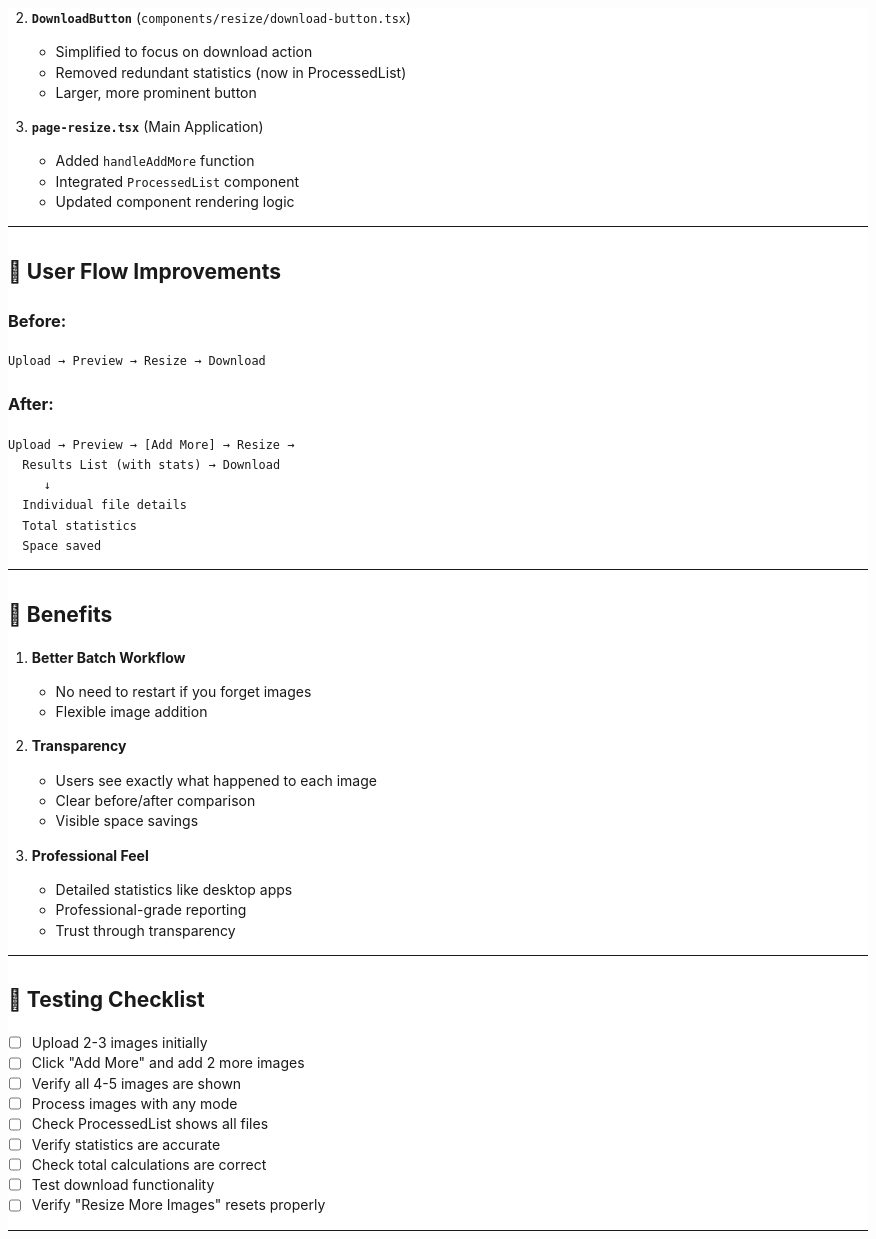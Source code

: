 2. **`DownloadButton`** (`components/resize/download-button.tsx`)
   - Simplified to focus on download action
   - Removed redundant statistics (now in ProcessedList)
   - Larger, more prominent button

3. **`page-resize.tsx`** (Main Application)
   - Added `handleAddMore` function
   - Integrated `ProcessedList` component
   - Updated component rendering logic

---

## 🔄 User Flow Improvements

### Before:
```
Upload → Preview → Resize → Download
```

### After:
```
Upload → Preview → [Add More] → Resize → 
  Results List (with stats) → Download
     ↓
  Individual file details
  Total statistics
  Space saved
```

---

## 🎯 Benefits

1. **Better Batch Workflow**
   - No need to restart if you forget images
   - Flexible image addition

2. **Transparency**
   - Users see exactly what happened to each image
   - Clear before/after comparison
   - Visible space savings

3. **Professional Feel**
   - Detailed statistics like desktop apps
   - Professional-grade reporting
   - Trust through transparency

---

## 🧪 Testing Checklist

- [ ] Upload 2-3 images initially
- [ ] Click "Add More" and add 2 more images
- [ ] Verify all 4-5 images are shown
- [ ] Process images with any mode
- [ ] Check ProcessedList shows all files
- [ ] Verify statistics are accurate
- [ ] Check total calculations are correct
- [ ] Test download functionality
- [ ] Verify "Resize More Images" resets properly

---